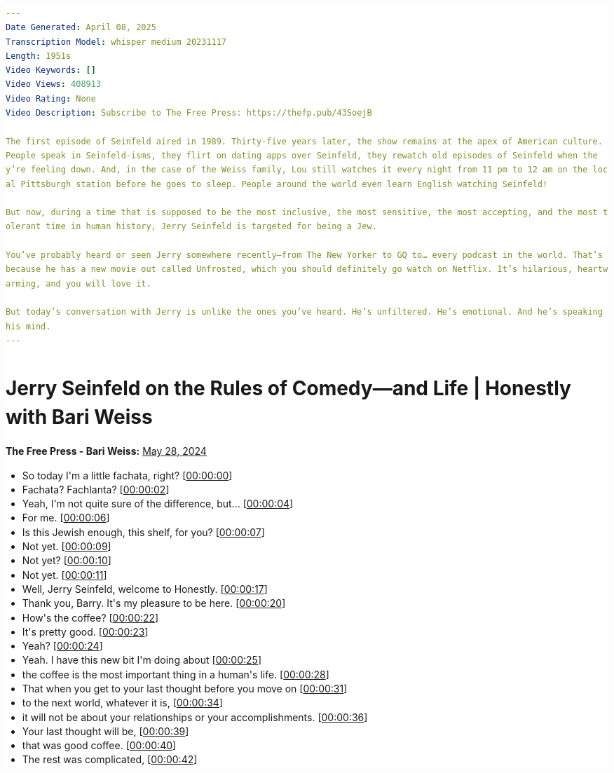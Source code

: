 ```yaml
---
Date Generated: April 08, 2025
Transcription Model: whisper medium 20231117
Length: 1951s
Video Keywords: []
Video Views: 408913
Video Rating: None
Video Description: Subscribe to The Free Press: https://thefp.pub/43SoejB

The first episode of Seinfeld aired in 1989. Thirty-five years later, the show remains at the apex of American culture. People speak in Seinfeld-isms, they flirt on dating apps over Seinfeld, they rewatch old episodes of Seinfeld when they’re feeling down. And, in the case of the Weiss family, Lou still watches it every night from 11 pm to 12 am on the local Pittsburgh station before he goes to sleep. People around the world even learn English watching Seinfeld!

But now, during a time that is supposed to be the most inclusive, the most sensitive, the most accepting, and the most tolerant time in human history, Jerry Seinfeld is targeted for being a Jew.

You’ve probably heard or seen Jerry somewhere recently—from The New Yorker to GQ to… every podcast in the world. That’s because he has a new movie out called Unfrosted, which you should definitely go watch on Netflix. It’s hilarious, heartwarming, and you will love it.

But today’s conversation with Jerry is unlike the ones you’ve heard. He’s unfiltered. He’s emotional. And he’s speaking his mind.
---
```


# Jerry Seinfeld on the Rules of Comedy—and Life | Honestly with Bari Weiss
**The Free Press - Bari Weiss:** [May 28, 2024](https://www.youtube.com/watch?v=TXAvkqXD-Fc)
*  So today I'm a little fachata, right? [[00:00:00](https://www.youtube.com/watch?v=TXAvkqXD-Fc&t=0.0s)]
*  Fachata? Fachlanta? [[00:00:02](https://www.youtube.com/watch?v=TXAvkqXD-Fc&t=2.84s)]
*  Yeah, I'm not quite sure of the difference, but... [[00:00:04](https://www.youtube.com/watch?v=TXAvkqXD-Fc&t=4.84s)]
*  For me. [[00:00:06](https://www.youtube.com/watch?v=TXAvkqXD-Fc&t=6.84s)]
*  Is this Jewish enough, this shelf, for you? [[00:00:07](https://www.youtube.com/watch?v=TXAvkqXD-Fc&t=7.84s)]
*  Not yet. [[00:00:09](https://www.youtube.com/watch?v=TXAvkqXD-Fc&t=9.84s)]
*  Not yet? [[00:00:10](https://www.youtube.com/watch?v=TXAvkqXD-Fc&t=10.84s)]
*  Not yet. [[00:00:11](https://www.youtube.com/watch?v=TXAvkqXD-Fc&t=11.84s)]
*  Well, Jerry Seinfeld, welcome to Honestly. [[00:00:17](https://www.youtube.com/watch?v=TXAvkqXD-Fc&t=17.84s)]
*  Thank you, Barry. It's my pleasure to be here. [[00:00:20](https://www.youtube.com/watch?v=TXAvkqXD-Fc&t=20.84s)]
*  How's the coffee? [[00:00:22](https://www.youtube.com/watch?v=TXAvkqXD-Fc&t=22.84s)]
*  It's pretty good. [[00:00:23](https://www.youtube.com/watch?v=TXAvkqXD-Fc&t=23.84s)]
*  Yeah? [[00:00:24](https://www.youtube.com/watch?v=TXAvkqXD-Fc&t=24.84s)]
*  Yeah. I have this new bit I'm doing about [[00:00:25](https://www.youtube.com/watch?v=TXAvkqXD-Fc&t=25.84s)]
*  the coffee is the most important thing in a human's life. [[00:00:28](https://www.youtube.com/watch?v=TXAvkqXD-Fc&t=28.68s)]
*  That when you get to your last thought before you move on [[00:00:31](https://www.youtube.com/watch?v=TXAvkqXD-Fc&t=31.68s)]
*  to the next world, whatever it is, [[00:00:34](https://www.youtube.com/watch?v=TXAvkqXD-Fc&t=34.68s)]
*  it will not be about your relationships or your accomplishments. [[00:00:36](https://www.youtube.com/watch?v=TXAvkqXD-Fc&t=36.68s)]
*  Your last thought will be, [[00:00:39](https://www.youtube.com/watch?v=TXAvkqXD-Fc&t=39.68s)]
*  that was good coffee. [[00:00:40](https://www.youtube.com/watch?v=TXAvkqXD-Fc&t=40.68s)]
*  The rest was complicated, [[00:00:42](https://www.youtube.com/watch?v=TXAvkqXD-Fc&t=42.68s)]
